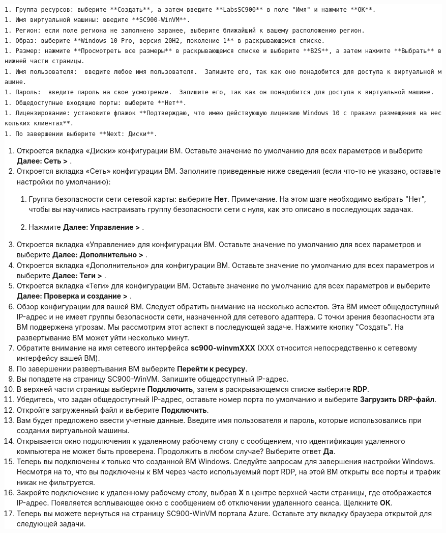     1. Группа ресурсов: выберите **Создать**, а затем введите **LabsSC900** в поле "Имя" и нажмите **ОК**.
    1. Имя виртуальной машины: введите **SC900-WinVM**.
    1. Регион: если поле региона не заполнено заранее, выберите ближайший к вашему расположению регион.
    1. Образ: выберите **Windows 10 Pro, версия 20H2, поколение 1** в раскрывающемся списке.
    1. Размер: нажмите **Просмотреть все размеры** в раскрывающемся списке и выберите **B2S**, а затем нажмите **Выбрать** в нижней части страницы.
    1. Имя пользователя:  введите любое имя пользователя.  Запишите его, так как оно понадобится для доступа к виртуальной машине.
    1. Пароль:  введите пароль на свое усмотрение.  Запишите его, так как он понадобится для доступа к виртуальной машине.
    1. Общедоступные входящие порты: выберите **Нет**.
    1. Лицензирование: установите флажок **Подтверждаю, что имею действующую лицензию Windows 10 с правами размещения на нескольких клиентах**.
    1. По завершении выберите **Next: Диски**.
1. Откроется вкладка «Диски» конфигурации ВМ.  Оставьте значение по умолчанию для всех параметров и выберите **Далее: Сеть >** .
1. Откроется вкладка «Сеть» конфигурации ВМ.  Заполните приведенные ниже сведения (если что-то не указано, оставьте настройки по умолчанию):
    1. Группа безопасности сети сетевой карты: выберите **Нет**.  Примечание. На этом шаге необходимо выбрать "Нет", чтобы вы научились настраивать группу безопасности сети с нуля, как это описано в последующих задачах.

    1. Нажмите **Далее:  Управление >** .
1. Откроется вкладка «Управление» для конфигурации ВМ.  Оставьте значение по умолчанию для всех параметров и выберите **Далее: Дополнительно >** .
1. Откроется вкладка «Дополнительно» для конфигурации ВМ.  Оставьте значение по умолчанию для всех параметров и выберите **Далее: Теги >** .
1. Откроется вкладка «Теги» для конфигурации ВМ.  Оставьте значение по умолчанию для всех параметров и выберите **Далее: Проверка и создание >** .
1. Обзор конфигурации для вашей ВМ.  Следует обратить внимание на несколько аспектов. Эта ВМ имеет общедоступный IP-адрес и не имеет группы безопасности сети, назначенной для сетевого адаптера.  С точки зрения безопасности эта ВМ подвержена угрозам.  Мы рассмотрим этот аспект в последующей задаче. Нажмите кнопку "Создать".  На развертывание ВМ может уйти несколько минут.
1. Обратите внимание на имя сетевого интерфейса **sc900-winvmXXX** (XXX относится непосредственно к сетевому интерфейсу вашей ВМ).
1. По завершении развертывания ВМ выберите **Перейти к ресурсу**.
1. Вы попадете на страницу SC900-WinVM.  Запишите общедоступный IP-адрес.
1. В верхней части страницы выберите **Подключить**, затем в раскрывающемся списке выберите **RDP**.
1. Убедитесь, что задан общедоступный IP-адрес, оставьте номер порта по умолчанию и выберите **Загрузить DRP-файл**.
1. Откройте загруженный файл и выберите **Подключить**.
1. Вам будет предложено ввести учетные данные.  Введите имя пользователя и пароль, которые использовались при создании виртуальной машины.
1. Открывается окно подключения к удаленному рабочему столу с сообщением, что идентификация удаленного компьютера не может быть проверена.  Продолжить в любом случае?  Выберите ответ **Да**.
1. Теперь вы подключены к только что созданной ВМ Windows. Следуйте запросам для завершения настройки Windows. Несмотря на то, что вы подключены к ВМ через часто используемый порт RDP, на этой ВМ открыты все порты и трафик никак не фильтруется.
1. Закройте подключение к удаленному рабочему столу, выбрав **X** в центре верхней части страницы, где отображается IP-адрес.  Появляется всплывающее окно с сообщением об отключении удаленного сеанса. Щелкните **ОК**.
1. Теперь вы можете вернуться на страницу SC900-WinVM портала Azure.  Оставьте эту вкладку браузера открытой для следующей задачи.

